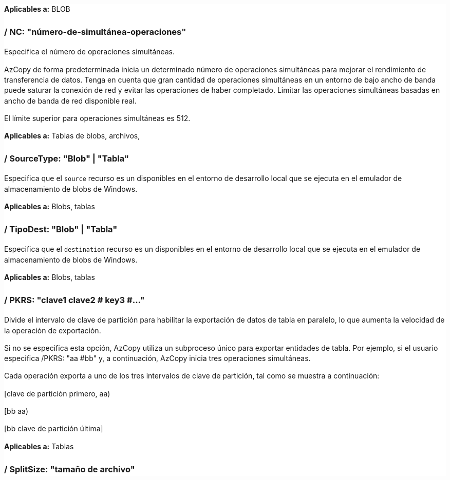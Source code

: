 **Aplicables a:** BLOB

### <a name="ncnumber-of-concurrent-operations"></a>/ NC: "número-de-simultánea-operaciones"

Especifica el número de operaciones simultáneas.

AzCopy de forma predeterminada inicia un determinado número de operaciones simultáneas para mejorar el rendimiento de transferencia de datos. Tenga en cuenta que gran cantidad de operaciones simultáneas en un entorno de bajo ancho de banda puede saturar la conexión de red y evitar las operaciones de haber completado. Limitar las operaciones simultáneas basadas en ancho de banda de red disponible real.

El límite superior para operaciones simultáneas es 512.

**Aplicables a:** Tablas de blobs, archivos,

### <a name="sourcetypeblob--table"></a>/ SourceType: "Blob" | "Tabla"

Especifica que el `source` recurso es un disponibles en el entorno de desarrollo local que se ejecuta en el emulador de almacenamiento de blobs de Windows.

**Aplicables a:** Blobs, tablas

### <a name="desttypeblob--table"></a>/ TipoDest: "Blob" | "Tabla"

Especifica que el `destination` recurso es un disponibles en el entorno de desarrollo local que se ejecuta en el emulador de almacenamiento de blobs de Windows.

**Aplicables a:** Blobs, tablas

### <a name="pkrskey1key2key3"></a>/ PKRS: "clave1 clave2 # key3 #..."

Divide el intervalo de clave de partición para habilitar la exportación de datos de tabla en paralelo, lo que aumenta la velocidad de la operación de exportación.

Si no se especifica esta opción, AzCopy utiliza un subproceso único para exportar entidades de tabla. Por ejemplo, si el usuario especifica /PKRS: "aa #bb" y, a continuación, AzCopy inicia tres operaciones simultáneas.

Cada operación exporta a uno de los tres intervalos de clave de partición, tal como se muestra a continuación:

  [clave de partición primero, aa)

  [bb aa)

  [bb clave de partición última]

**Aplicables a:** Tablas

### <a name="splitsizefile-size"></a>/ SplitSize: "tamaño de archivo"
